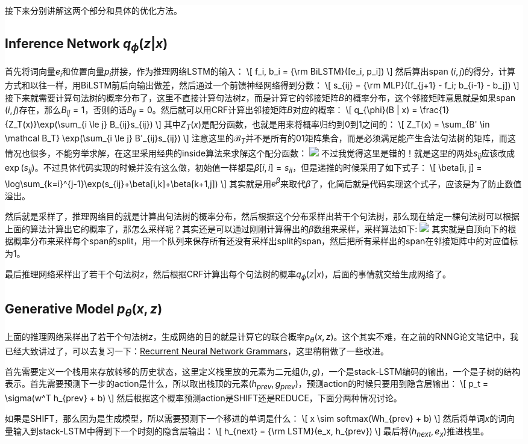 接下来分别讲解这两个部分和具体的优化方法。

## Inference Network $q_{\phi}(z | x)$
首先将词向量$e_i$和位置向量$p_i$拼接，作为推理网络LSTM的输入：
\\[
f_i, b_i = {\rm BiLSTM}([e_i, p_i])
\\]
然后算出span $(i, j)$的得分，计算方式和以往一样，用BiLSTM前后向输出做差，然后通过一个前馈神经网络得到分数：
\\[
s_{ij} = {\rm MLP}([f_{j+1} - f_i; b_{i-1} - b_j])
\\]
接下来就需要计算句法树的概率分布了，这里不直接计算句法树$z$，而是计算它的邻接矩阵$B$的概率分布，这个邻接矩阵意思就是如果span $(i, j)$存在，那么$B_{ij} = 1$，否则的话$B_{ij} = 0$。然后就可以用CRF计算出邻接矩阵$B$对应的概率：
\\[
q_{\phi}(B | x) = \frac{1}{Z_T(x)}\exp(\sum_{i \le j} B_{ij}s_{ij})
\\]
其中$Z_T(x)$是配分函数，也就是用来将概率归约到0到1之间的：
\\[
Z_T(x) = \sum_{B' \in \mathcal B_T} \exp(\sum_{i \le j} B'\_{ij}s_{ij})
\\]
注意这里的$\mathcal B_T$并不是所有的01矩阵集合，而是必须满足能产生合法句法树的矩阵，而这情况也很多，不能穷举求解，在这里采用经典的inside算法来求解这个配分函数：
![](3.jpg)
不过我觉得这里是错的！就是这里的两处$s_{ij}$应该改成$\exp(s_{ij})$。不过具体代码实现的时候并没有这么做，初始值一样都是$\beta[i,i]=s_{ii}$，但是递推的时候采用了如下式子：
\\[
\beta[i, j] = \log\sum_{k=i}^{j-1}\exp(s_{ij}+\beta[i,k]+\beta[k+1,j])
\\]
其实就是用$e^{\beta}$来取代$\beta$了，化简后就是代码实现这个式子，应该是为了防止数值溢出。

然后就是采样了，推理网络目的就是计算出句法树的概率分布，然后根据这个分布采样出若干个句法树，那么现在给定一棵句法树可以根据上面的算法计算出它的概率了，那怎么采样呢？其实还是可以通过刚刚计算得出的$\beta$数组来采样，采样算法如下:
![](4.jpg)
其实就是自顶向下的根据概率分布来采样每个span的split，用一个队列来保存所有还没有采样出split的span，然后把所有采样出的span在邻接矩阵中的对应值标为1。

最后推理网络采样出了若干个句法树$z$，然后根据CRF计算出每个句法树的概率$q_{\phi}(z | x)$，后面的事情就交给生成网络了。

## Generative Model $p_{\theta}(x, z)$
上面的推理网络采样出了若干个句法树$z$，生成网络的目的就是计算它的联合概率$p_{\theta}(x, z)$。这个其实不难，在之前的RNNG论文笔记中，我已经大致讲过了，可以去复习一下：[Recurrent Neural Network Grammars](https://godweiyang.com/2018/09/02/RNNG/)，这里稍稍做了一些改进。

首先需要定义一个栈用来存放转移的历史状态，这里定义栈里放的元素为二元组$(h, g)$，一个是stack-LSTM编码的输出，一个是子树的结构表示。首先需要预测下一步的action是什么，所以取出栈顶的元素$(h_{prev}, g_{prev})$，预测action的时候只要用到隐含层输出：
\\[
p_t = \sigma(w^T h_{prev} + b)
\\]
然后根据这个概率预测action是SHIFT还是REDUCE，下面分两种情况讨论。

如果是SHIFT，那么因为是生成模型，所以需要预测下一个移进的单词是什么：
\\[
x  \sim  softmax(Wh_{prev} + b)
\\]
然后将单词$x$的词向量输入到stack-LSTM中得到下一个时刻的隐含层输出：
\\[
h_{next} = {\rm LSTM}(e_x, h_{prev})
\\]
最后将$(h_{next}, e_x)$推进栈里。
